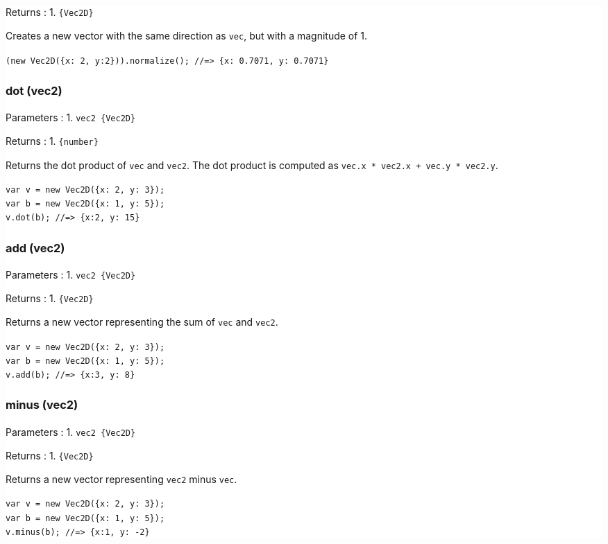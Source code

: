 Returns
:    1. `{Vec2D}`

Creates a new vector with the same direction as `vec`, but
with a magnitude of 1.

~~~
(new Vec2D({x: 2, y:2})).normalize(); //=> {x: 0.7071, y: 0.7071}
~~~

### dot (vec2)

Parameters
:    1. `vec2 {Vec2D}`

Returns
:    1. `{number}`

Returns the dot product of `vec` and `vec2`. The dot product
is computed as `vec.x * vec2.x + vec.y * vec2.y`.

~~~
var v = new Vec2D({x: 2, y: 3});
var b = new Vec2D({x: 1, y: 5});
v.dot(b); //=> {x:2, y: 15}
~~~

### add (vec2)

Parameters
:    1. `vec2 {Vec2D}`

Returns
:    1. `{Vec2D}`

Returns a new vector representing the sum of `vec` and `vec2`.

~~~
var v = new Vec2D({x: 2, y: 3});
var b = new Vec2D({x: 1, y: 5});
v.add(b); //=> {x:3, y: 8}
~~~

### minus (vec2)

Parameters
:    1. `vec2 {Vec2D}`

Returns
:    1. `{Vec2D}`

Returns a new vector representing `vec2` minus `vec`.

~~~
var v = new Vec2D({x: 2, y: 3});
var b = new Vec2D({x: 1, y: 5});
v.minus(b); //=> {x:1, y: -2}
~~~

